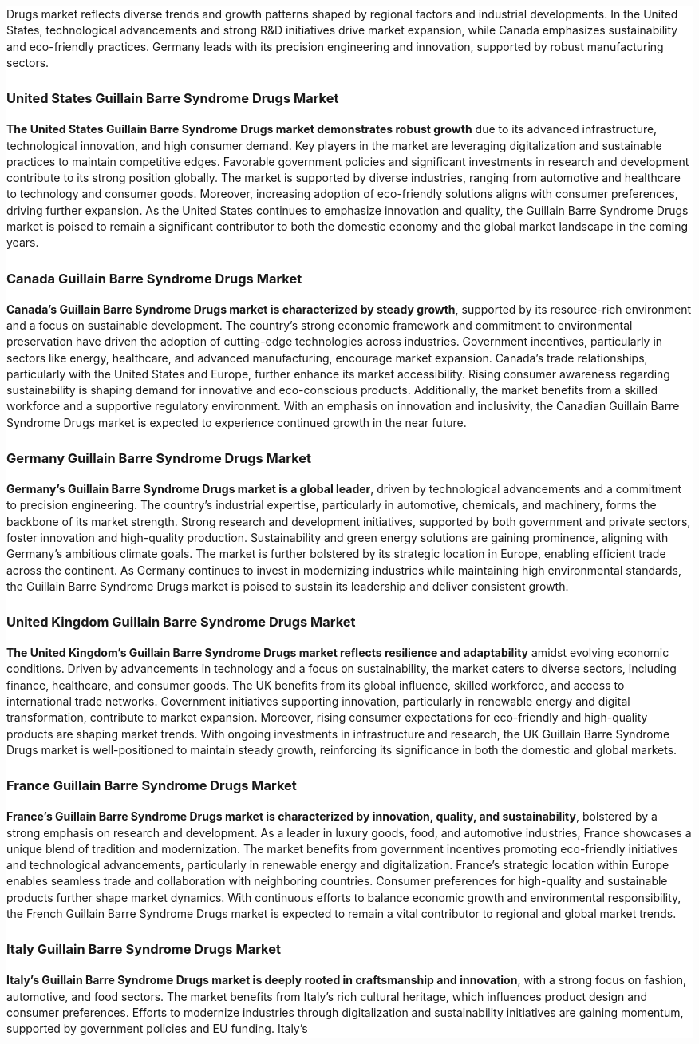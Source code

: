 Drugs market reflects diverse trends and growth patterns shaped by regional factors and industrial developments. In the United States, technological advancements and strong R&amp;D initiatives drive market expansion, while Canada emphasizes sustainability and eco-friendly practices. Germany leads with its precision engineering and innovation, supported by robust manufacturing sectors.</span></em></p></blockquote><h3><strong>United States Guillain Barre Syndrome Drugs Market</strong></h3><p><strong>The United States Guillain Barre Syndrome Drugs market demonstrates robust growth</strong> due to its advanced infrastructure, technological innovation, and high consumer demand. Key players in the market are leveraging digitalization and sustainable practices to maintain competitive edges. Favorable government policies and significant investments in research and development contribute to its strong position globally. The market is supported by diverse industries, ranging from automotive and healthcare to technology and consumer goods. Moreover, increasing adoption of eco-friendly solutions aligns with consumer preferences, driving further expansion. As the United States continues to emphasize innovation and quality, the Guillain Barre Syndrome Drugs market is poised to remain a significant contributor to both the domestic economy and the global market landscape in the coming years.</p><h3><strong>Canada Guillain Barre Syndrome Drugs Market</strong></h3><p><strong>Canada&rsquo;s Guillain Barre Syndrome Drugs market is characterized by steady growth</strong>, supported by its resource-rich environment and a focus on sustainable development. The country&rsquo;s strong economic framework and commitment to environmental preservation have driven the adoption of cutting-edge technologies across industries. Government incentives, particularly in sectors like energy, healthcare, and advanced manufacturing, encourage market expansion. Canada&rsquo;s trade relationships, particularly with the United States and Europe, further enhance its market accessibility. Rising consumer awareness regarding sustainability is shaping demand for innovative and eco-conscious products. Additionally, the market benefits from a skilled workforce and a supportive regulatory environment. With an emphasis on innovation and inclusivity, the Canadian Guillain Barre Syndrome Drugs market is expected to experience continued growth in the near future.</p><h3><strong>Germany Guillain Barre Syndrome Drugs Market</strong></h3><p><strong>Germany&rsquo;s Guillain Barre Syndrome Drugs market is a global leader</strong>, driven by technological advancements and a commitment to precision engineering. The country&rsquo;s industrial expertise, particularly in automotive, chemicals, and machinery, forms the backbone of its market strength. Strong research and development initiatives, supported by both government and private sectors, foster innovation and high-quality production. Sustainability and green energy solutions are gaining prominence, aligning with Germany&rsquo;s ambitious climate goals. The market is further bolstered by its strategic location in Europe, enabling efficient trade across the continent. As Germany continues to invest in modernizing industries while maintaining high environmental standards, the Guillain Barre Syndrome Drugs market is poised to sustain its leadership and deliver consistent growth.</p><h3><strong>United Kingdom Guillain Barre Syndrome Drugs Market</strong></h3><p><strong>The United Kingdom&rsquo;s Guillain Barre Syndrome Drugs market reflects resilience and adaptability</strong> amidst evolving economic conditions. Driven by advancements in technology and a focus on sustainability, the market caters to diverse sectors, including finance, healthcare, and consumer goods. The UK benefits from its global influence, skilled workforce, and access to international trade networks. Government initiatives supporting innovation, particularly in renewable energy and digital transformation, contribute to market expansion. Moreover, rising consumer expectations for eco-friendly and high-quality products are shaping market trends. With ongoing investments in infrastructure and research, the UK Guillain Barre Syndrome Drugs market is well-positioned to maintain steady growth, reinforcing its significance in both the domestic and global markets.</p><h3><strong>France Guillain Barre Syndrome Drugs Market</strong></h3><p><strong>France&rsquo;s Guillain Barre Syndrome Drugs market is characterized by innovation, quality, and sustainability</strong>, bolstered by a strong emphasis on research and development. As a leader in luxury goods, food, and automotive industries, France showcases a unique blend of tradition and modernization. The market benefits from government incentives promoting eco-friendly initiatives and technological advancements, particularly in renewable energy and digitalization. France&rsquo;s strategic location within Europe enables seamless trade and collaboration with neighboring countries. Consumer preferences for high-quality and sustainable products further shape market dynamics. With continuous efforts to balance economic growth and environmental responsibility, the French Guillain Barre Syndrome Drugs market is expected to remain a vital contributor to regional and global market trends.</p><h3><strong>Italy Guillain Barre Syndrome Drugs Market</strong></h3><p><strong>Italy&rsquo;s Guillain Barre Syndrome Drugs market is deeply rooted in craftsmanship and innovation</strong>, with a strong focus on fashion, automotive, and food sectors. The market benefits from Italy&rsquo;s rich cultural heritage, which influences product design and consumer preferences. Efforts to modernize industries through digitalization and sustainability initiatives are gaining momentum, supported by government policies and EU funding. Italy&rsquo;s